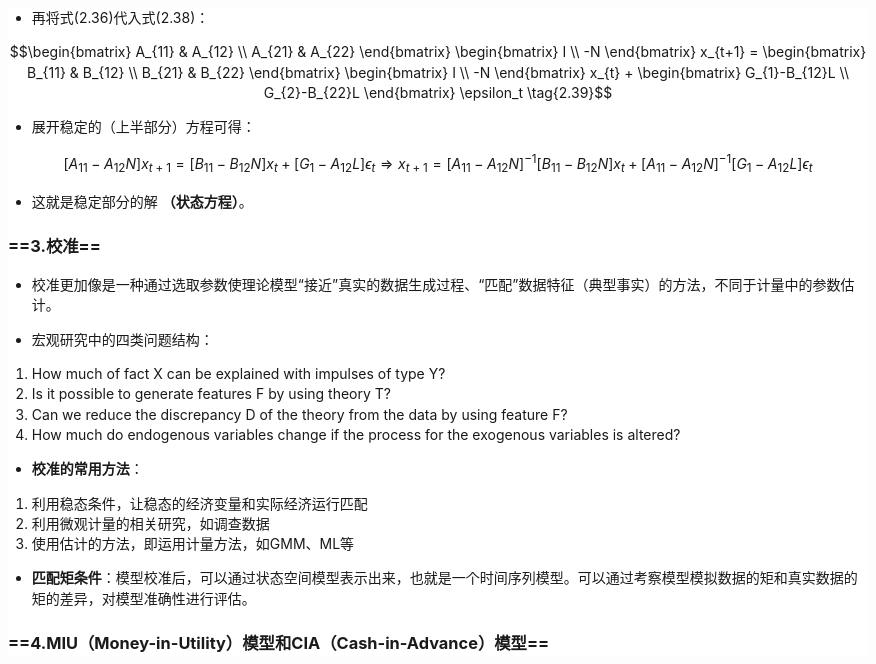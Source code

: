 * 再将式(2.36)代入式(2.38)：

```math
\begin{bmatrix}
A_{11} & A_{12} \\ 
A_{21} & A_{22}
\end{bmatrix}
\begin{bmatrix}
I \\ 
-N
\end{bmatrix} x_{t+1} =
\begin{bmatrix}
B_{11} & B_{12} \\ 
B_{21} & B_{22}
\end{bmatrix}
\begin{bmatrix}
I \\ 
-N
\end{bmatrix} x_{t} +
\begin{bmatrix}
G_{1}-B_{12}L \\
G_{2}-B_{22}L
\end{bmatrix}
\epsilon_t \tag{2.39}
```

* 展开稳定的（上半部分）方程可得：

```math
[A_{11}-A_{12}N]x_{t+1} = [B_{11}-B_{12}N]x_t+[G_1-A_{12}L]\epsilon_t \tag{2.40}

\Rightarrow x_{t+1} = [A_{11}-A_{12}N]^{-1}[B_{11}-B_{12}N]x_t+[A_{11}-A_{12}N]^{-1}[G_1-A_{12}L]\epsilon_t \tag{2.41}
```

* 这就是稳定部分的解 **（状态方程）**。

### ==3.校准==

* 校准更加像是一种通过选取参数使理论模型“接近”真实的数据生成过程、“匹配”数据特征（典型事实）的方法，不同于计量中的参数估计。

* 宏观研究中的四类问题结构：
1. How much of fact X can be explained with impulses of type Y?
2. Is it possible to generate features F by using theory T?
3. Can we reduce the discrepancy D of the theory from the data by using feature F?
4. How much do endogenous variables change if the process for the exogenous variables is altered?

* **校准的常用方法**：

1. 利用稳态条件，让稳态的经济变量和实际经济运行匹配
2. 利用微观计量的相关研究，如调查数据
3. 使用估计的方法，即运用计量方法，如GMM、ML等

* **匹配矩条件**：模型校准后，可以通过状态空间模型表示出来，也就是一个时间序列模型。可以通过考察模型模拟数据的矩和真实数据的矩的差异，对模型准确性进行评估。

### ==4.MIU（Money-in-Utility）模型和CIA（Cash-in-Advance）模型==
